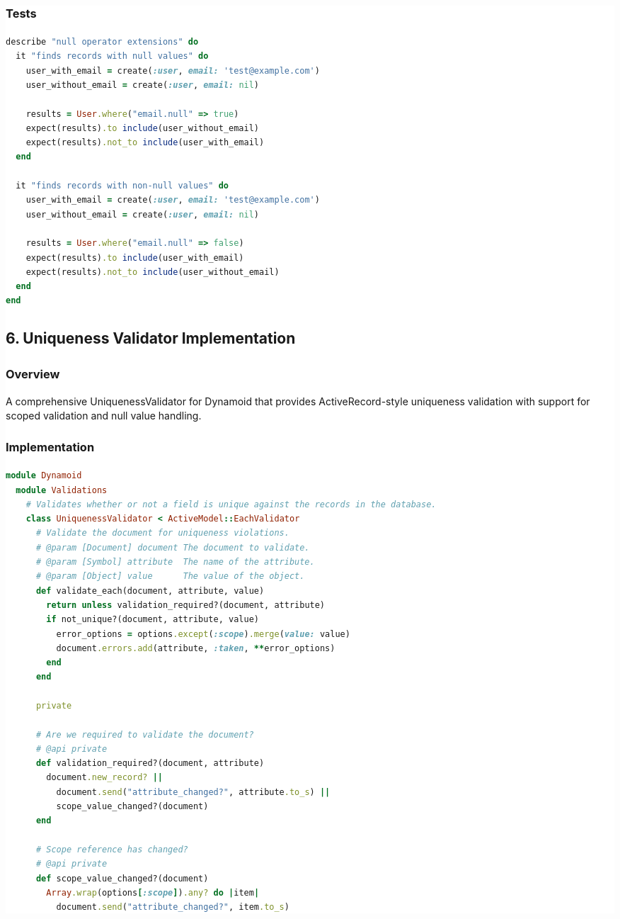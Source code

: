 ### Tests
```ruby
describe "null operator extensions" do
  it "finds records with null values" do
    user_with_email = create(:user, email: 'test@example.com')
    user_without_email = create(:user, email: nil)
    
    results = User.where("email.null" => true)
    expect(results).to include(user_without_email)
    expect(results).not_to include(user_with_email)
  end

  it "finds records with non-null values" do
    user_with_email = create(:user, email: 'test@example.com')
    user_without_email = create(:user, email: nil)
    
    results = User.where("email.null" => false)
    expect(results).to include(user_with_email)
    expect(results).not_to include(user_without_email)
  end
end
```

## 6. Uniqueness Validator Implementation

### Overview
A comprehensive UniquenessValidator for Dynamoid that provides ActiveRecord-style uniqueness validation with support for scoped validation and null value handling.

### Implementation

```ruby
module Dynamoid
  module Validations
    # Validates whether or not a field is unique against the records in the database.
    class UniquenessValidator < ActiveModel::EachValidator
      # Validate the document for uniqueness violations.
      # @param [Document] document The document to validate.
      # @param [Symbol] attribute  The name of the attribute.
      # @param [Object] value      The value of the object.
      def validate_each(document, attribute, value)
        return unless validation_required?(document, attribute)
        if not_unique?(document, attribute, value)
          error_options = options.except(:scope).merge(value: value)
          document.errors.add(attribute, :taken, **error_options)
        end
      end

      private

      # Are we required to validate the document?
      # @api private
      def validation_required?(document, attribute)
        document.new_record? ||
          document.send("attribute_changed?", attribute.to_s) ||
          scope_value_changed?(document)
      end

      # Scope reference has changed?
      # @api private
      def scope_value_changed?(document)
        Array.wrap(options[:scope]).any? do |item|
          document.send("attribute_changed?", item.to_s)
```
